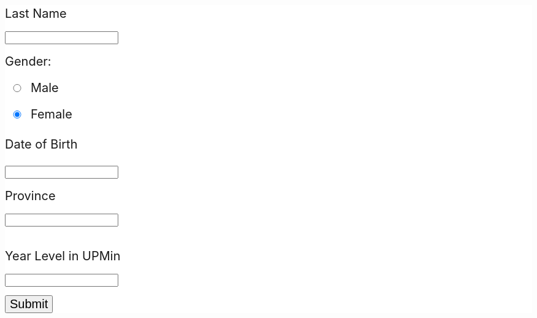
<div class="row">
  <div class="col1">
    <p><label for="lname" style="font-size:20px">Last Name</label></p>
  </div>
  <div class="col2">
    <input name="lname" id="lname" required><br>
  </div>
</div>


<div class="row">
  <div class="col1">
   <p><label style="font-size:20px">Gender:</label></p>
  </div>
  <div class="col2" id="gender">
	<p><input class="radio" type="radio" checked="checked" name="gender" id="genderMale" value="M" style="width:30px">
	<label for="radio-1" style="font-size:20px">Male</label></p>
	<p><input type="radio" checked="checked" name="gender" value="F" style="width:30px">
	<label for="radio-2" style="font-size:20px">Female</label></p>
  </div>
</div>

<div class="row">
  <div class="col1">
<p style="font-size:20px">Date of Birth</p>
<input type="text" id="datepicker">

  </div>
</div>

<div class="row">
  <div class="col1">
    <p><label for="tags" style="font-size:20px">Province</label></p>
  </div>
  <div class="col2">
    <input name="tags" id="tags" required><br>
  </div>
</div>
<br>
<div class="row">
  <div class="col1">
    <p><label for="year" style="font-size:20px">Year Level in UPMin</label></p>
  </div>
  <div class="col2">
    <input name="year" id="spinner" min="1" required><br>
  </div>
</div>

<p>
<button onclick="saveFile()" style="font-size:20px">Submit</button>
</p>
</form>
<script>
$( function(){
	$("genderMale").checkboxradio();
	$( "#datepicker" ).datepicker();
	var availableTags = [
	"Agusan del Norte",
	"Agusan del Sur",
	"Alabel",
	"Basilan",
	"Bukidnon",
	"Camiguin",
	"Compostela Valley",
	"Davao del Norte",